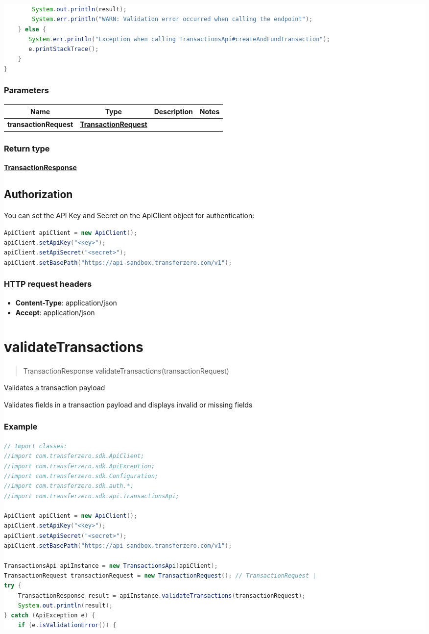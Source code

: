 ```java
        System.out.println(result);
        System.err.println("WARN: Validation error occurred when calling the endpoint");
    } else {
       System.err.println("Exception when calling TransactionsApi#createAndFundTransaction");
       e.printStackTrace();
    }
}
```

### Parameters

Name | Type | Description  | Notes
------------- | ------------- | ------------- | -------------
**transactionRequest** | [**TransactionRequest**](TransactionRequest.md)|  |

### Return type

[**TransactionResponse**](TransactionResponse.md)

## Authorization

You can set the API Key and Secret on the ApiClient object for authentication:

```java
ApiClient apiClient = new ApiClient();
apiClient.setApiKey("<key>");
apiClient.setApiSecret("<secret>");
apiClient.setBasePath("https://api-sandbox.transferzero.com/v1");
```
### HTTP request headers

- **Content-Type**: application/json
- **Accept**: application/json

<a name="validateTransactions"></a>
# **validateTransactions**
> TransactionResponse validateTransactions(transactionRequest)

Validates a transaction payload

Validates fields in a transaction payload and displays invalid or missing fields

### Example
```java
// Import classes:
//import com.transferzero.sdk.ApiClient;
//import com.transferzero.sdk.ApiException;
//import com.transferzero.sdk.Configuration;
//import com.transferzero.sdk.auth.*;
//import com.transferzero.sdk.api.TransactionsApi;

ApiClient apiClient = new ApiClient();
apiClient.setApiKey("<key>");
apiClient.setApiSecret("<secret>");
apiClient.setBasePath("https://api-sandbox.transferzero.com/v1");

TransactionsApi apiInstance = new TransactionsApi(apiClient);
TransactionRequest transactionRequest = new TransactionRequest(); // TransactionRequest |
try {
    TransactionResponse result = apiInstance.validateTransactions(transactionRequest);
    System.out.println(result);
} catch (ApiException e) {
    if (e.isValidationError()) {
```